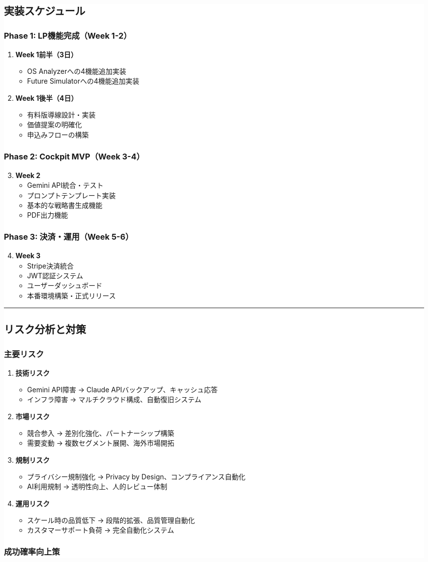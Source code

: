 
## 実装スケジュール

### Phase 1: LP機能完成（Week 1-2）
1. **Week 1前半（3日）**
   - OS Analyzerへの4機能追加実装
   - Future Simulatorへの4機能追加実装

2. **Week 1後半（4日）**
   - 有料版導線設計・実装
   - 価値提案の明確化
   - 申込みフローの構築

### Phase 2: Cockpit MVP（Week 3-4）
3. **Week 2**
   - Gemini API統合・テスト
   - プロンプトテンプレート実装
   - 基本的な戦略書生成機能
   - PDF出力機能

### Phase 3: 決済・運用（Week 5-6）
4. **Week 3**
   - Stripe決済統合
   - JWT認証システム
   - ユーザーダッシュボード
   - 本番環境構築・正式リリース

---

## リスク分析と対策

### 主要リスク

1. **技術リスク**
   - Gemini API障害 → Claude APIバックアップ、キャッシュ応答
   - インフラ障害 → マルチクラウド構成、自動復旧システム

2. **市場リスク**
   - 競合参入 → 差別化強化、パートナーシップ構築
   - 需要変動 → 複数セグメント展開、海外市場開拓

3. **規制リスク**
   - プライバシー規制強化 → Privacy by Design、コンプライアンス自動化
   - AI利用規制 → 透明性向上、人的レビュー体制

4. **運用リスク**
   - スケール時の品質低下 → 段階的拡張、品質管理自動化
   - カスタマーサポート負荷 → 完全自動化システム

### 成功確率向上策
